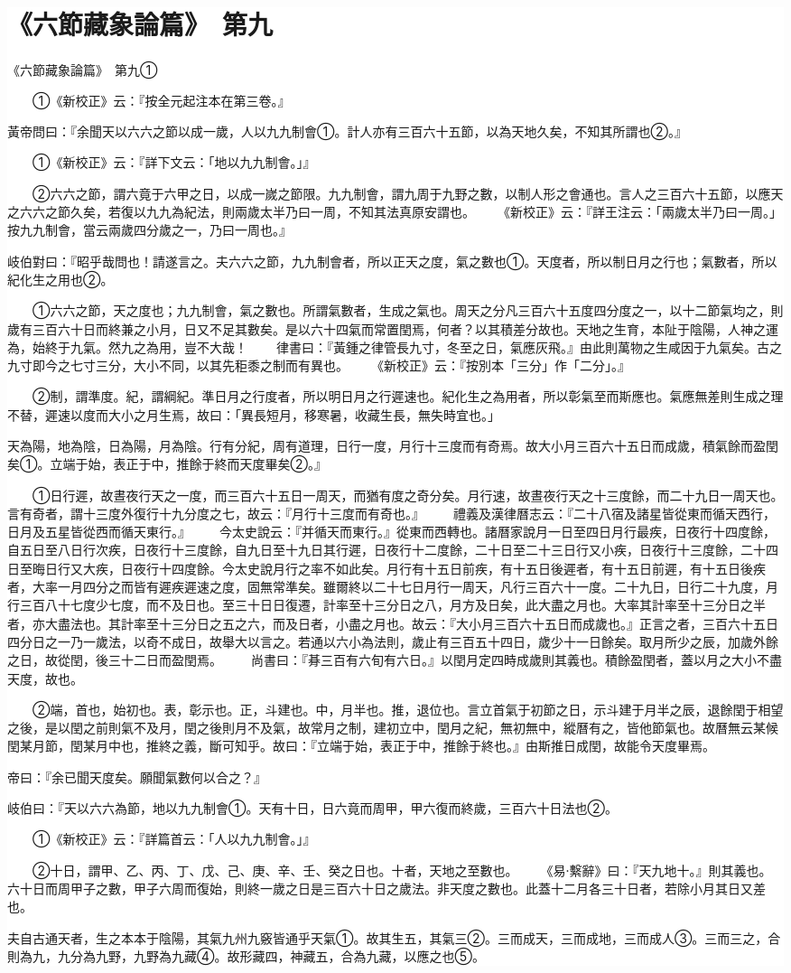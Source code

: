 # 《六節藏象論篇》　第九




《六節藏象論篇》　第九①


　　①《新校正》云：『按全元起注本在第三卷。』


黃帝問曰：『余聞天以六六之節以成一歲，人以九九制會①。計人亦有三百六十五節，以為天地久矣，不知其所謂也②。』


　　①《新校正》云：『詳下文云：「地以九九制會。」』


　　②六六之節，謂六竟于六甲之日，以成一嵗之節限。九九制會，謂九周于九野之數，以制人形之會通也。言人之三百六十五節，以應天之六六之節久矣，若復以九九為紀法，則兩歲太半乃曰一周，不知其法真原安謂也。
　　《新校正》云：『詳王注云：「兩歲太半乃曰一周。」按九九制會，當云兩歲四分歲之一，乃曰一周也。』


岐伯對曰：『昭乎哉問也！請遂言之。夫六六之節，九九制會者，所以正天之度，氣之數也①。天度者，所以制日月之行也；氣數者，所以紀化生之用也②。


　　①六六之節，天之度也；九九制會，氣之數也。所謂氣數者，生成之氣也。周天之分凡三百六十五度四分度之一，以十二節氣均之，則歲有三百六十日而終兼之小月，日又不足其數矣。是以六十四氣而常置閏焉，何者？以其積差分故也。天地之生育，本阯于陰陽，人神之運為，始終于九氣。然九之為用，豈不大哉！
　　律書曰：『黃鍾之律管長九寸，冬至之日，氣應灰飛。』由此則萬物之生咸因于九氣矣。古之九寸即今之七寸三分，大小不同，以其先秬黍之制而有異也。
　　《新校正》云：『按別本「三分」作「二分」。』


　　②制，謂準度。紀，謂綱紀。準日月之行度者，所以明日月之行遲速也。紀化生之為用者，所以彰氣至而斯應也。氣應無差則生成之理不替，遲速以度而大小之月生焉，故曰：「異長短月，移寒暑，收藏生長，無失時宜也。」


天為陽，地為陰，日為陽，月為陰。行有分紀，周有道理，日行一度，月行十三度而有奇焉。故大小月三百六十五日而成歲，積氣餘而盈閏矣①。立端于始，表正于中，推餘于終而天度畢矣②。』


　　①日行遲，故晝夜行天之一度，而三百六十五日一周天，而猶有度之奇分矣。月行速，故晝夜行天之十三度餘，而二十九日一周天也。言有奇者，謂十三度外復行十九分度之七，故云：『月行十三度而有奇也。』
　　禮義及漢律曆志云：『二十八宿及諸星皆從東而循天西行，日月及五星皆從西而循天東行。』
　　今太史說云：『并循天而東行。』從東而西轉也。諸曆家說月一日至四日月行最疾，日夜行十四度餘，自五日至八日行次疾，日夜行十三度餘，自九日至十九日其行遲，日夜行十二度餘，二十日至二十三日行又小疾，日夜行十三度餘，二十四日至晦日行又大疾，日夜行十四度餘。今太史說月行之率不如此矣。月行有十五日前疾，有十五日後遲者，有十五日前遲，有十五日後疾者，大率一月四分之而皆有遲疾遲速之度，固無常準矣。雖爾終以二十七日月行一周天，凡行三百六十一度。二十九日，日行二十九度，月行三百八十七度少七度，而不及日也。至三十日日復遷，計率至十三分日之八，月方及日矣，此大盡之月也。大率其計率至十三分日之半者，亦大盡法也。其計率至十三分日之五之六，而及日者，小盡之月也。故云：『大小月三百六十五日而成歲也。』正言之者，三百六十五日四分日之一乃一歲法，以奇不成日，故舉大以言之。若通以六小為法則，歲止有三百五十四日，歲少十一日餘矣。取月所少之辰，加歲外餘之日，故從閏，後三十二日而盈閏焉。
　　尚書曰：『朞三百有六旬有六日。』以閏月定四時成歲則其義也。積餘盈閏者，蓋以月之大小不盡天度，故也。


　　②端，首也，始初也。表，彰示也。正，斗建也。中，月半也。推，退位也。言立首氣于初節之日，示斗建于月半之辰，退餘閏于相望之後，是以閏之前則氣不及月，閏之後則月不及氣，故常月之制，建初立中，閏月之紀，無初無中，縱曆有之，皆他節氣也。故曆無云某候閏某月節，閏某月中也，推終之義，斷可知乎。故曰：『立端于始，表正于中，推餘于終也。』由斯推日成閏，故能令天度畢焉。


帝曰：『余已聞天度矣。願聞氣數何以合之？』


岐伯曰：『天以六六為節，地以九九制會①。天有十日，日六竟而周甲，甲六復而終歲，三百六十日法也②。


　　①《新校正》云：『詳篇首云：「人以九九制會。」』


　　②十日，謂甲、乙、丙、丁、戊、己、庚、辛、壬、癸之日也。十者，天地之至數也。
　　《易·繫辭》曰：『天九地十。』則其義也。六十日而周甲子之數，甲子六周而復始，則終一歲之日是三百六十日之歲法。非天度之數也。此蓋十二月各三十日者，若除小月其日又差也。


夫自古通天者，生之本本于陰陽，其氣九州九竅皆通乎天氣①。故其生五，其氣三②。三而成天，三而成地，三而成人③。三而三之，合則為九，九分為九野，九野為九藏④。故形藏四，神藏五，合為九藏，以應之也⑤。
